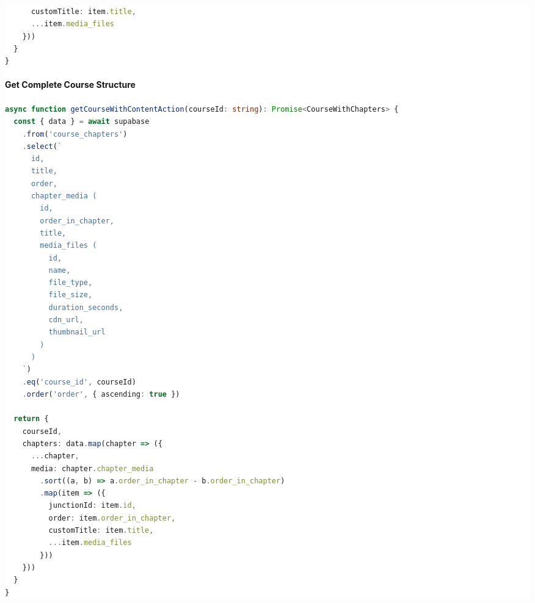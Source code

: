 ```typescript
      customTitle: item.title,
      ...item.media_files
    }))
  }
}
```

#### Get Complete Course Structure
```typescript
async function getCourseWithContentAction(courseId: string): Promise<CourseWithChapters> {
  const { data } = await supabase
    .from('course_chapters')
    .select(`
      id,
      title,
      order,
      chapter_media (
        id,
        order_in_chapter,
        title,
        media_files (
          id,
          name,
          file_type,
          file_size,
          duration_seconds,
          cdn_url,
          thumbnail_url
        )
      )
    `)
    .eq('course_id', courseId)
    .order('order', { ascending: true })

  return {
    courseId,
    chapters: data.map(chapter => ({
      ...chapter,
      media: chapter.chapter_media
        .sort((a, b) => a.order_in_chapter - b.order_in_chapter)
        .map(item => ({
          junctionId: item.id,
          order: item.order_in_chapter,
          customTitle: item.title,
          ...item.media_files
        }))
    }))
  }
}
```
